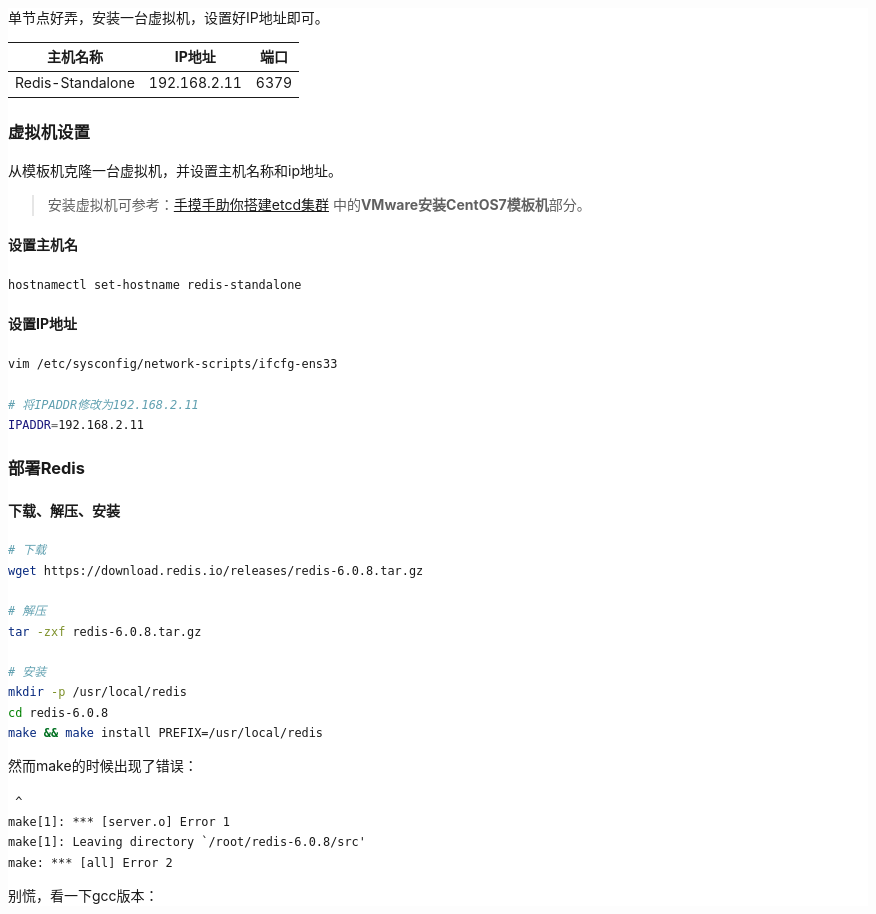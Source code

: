 单节点好弄，安装一台虚拟机，设置好IP地址即可。


主机名称 | IP地址 | 端口
---|---|--
Redis-Standalone | 192.168.2.11 | 6379

### 虚拟机设置

从模板机克隆一台虚拟机，并设置主机名称和ip地址。

> 安装虚拟机可参考：[手摸手助你搭建etcd集群](http://mp.weixin.qq.com/s?__biz=MzI1MDU1MjkxOQ==&mid=100002150&idx=1&sn=98a36e80c931c3de4d63e7ae535bdb15&chksm=69813e5e5ef6b7482e160226c641bab1716d14823fafc0d0fabc5aeca01abc2676fcc9c24d64#rd) 中的**VMware安装CentOS7模板机**部分。

#### 设置主机名

```sh
hostnamectl set-hostname redis-standalone
```

#### 设置IP地址

```sh
vim /etc/sysconfig/network-scripts/ifcfg-ens33

# 将IPADDR修改为192.168.2.11
IPADDR=192.168.2.11
```

### 部署Redis

#### 下载、解压、安装


```sh
# 下载
wget https://download.redis.io/releases/redis-6.0.8.tar.gz

# 解压
tar -zxf redis-6.0.8.tar.gz

# 安装
mkdir -p /usr/local/redis
cd redis-6.0.8
make && make install PREFIX=/usr/local/redis
```

然而make的时候出现了错误：

```
 ^
make[1]: *** [server.o] Error 1
make[1]: Leaving directory `/root/redis-6.0.8/src'
make: *** [all] Error 2
```
别慌，看一下gcc版本：
